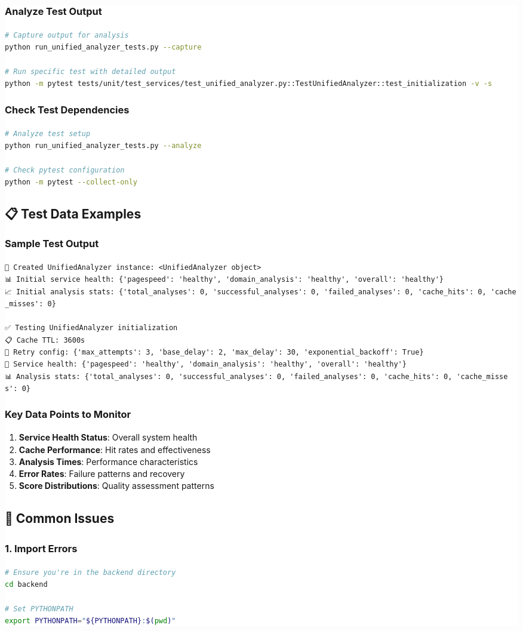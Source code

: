 ### Analyze Test Output
```bash
# Capture output for analysis
python run_unified_analyzer_tests.py --capture

# Run specific test with detailed output
python -m pytest tests/unit/test_services/test_unified_analyzer.py::TestUnifiedAnalyzer::test_initialization -v -s
```

### Check Test Dependencies
```bash
# Analyze test setup
python run_unified_analyzer_tests.py --analyze

# Check pytest configuration
python -m pytest --collect-only
```

## 📋 Test Data Examples

### Sample Test Output
```
🔧 Created UnifiedAnalyzer instance: <UnifiedAnalyzer object>
📊 Initial service health: {'pagespeed': 'healthy', 'domain_analysis': 'healthy', 'overall': 'healthy'}
📈 Initial analysis stats: {'total_analyses': 0, 'successful_analyses': 0, 'failed_analyses': 0, 'cache_hits': 0, 'cache_misses': 0}

✅ Testing UnifiedAnalyzer initialization
📋 Cache TTL: 3600s
🔄 Retry config: {'max_attempts': 3, 'base_delay': 2, 'max_delay': 30, 'exponential_backoff': True}
🏥 Service health: {'pagespeed': 'healthy', 'domain_analysis': 'healthy', 'overall': 'healthy'}
📊 Analysis stats: {'total_analyses': 0, 'successful_analyses': 0, 'failed_analyses': 0, 'cache_hits': 0, 'cache_misses': 0}
```

### Key Data Points to Monitor
1. **Service Health Status**: Overall system health
2. **Cache Performance**: Hit rates and effectiveness
3. **Analysis Times**: Performance characteristics
4. **Error Rates**: Failure patterns and recovery
5. **Score Distributions**: Quality assessment patterns

## 🚨 Common Issues

### 1. **Import Errors**
```bash
# Ensure you're in the backend directory
cd backend

# Set PYTHONPATH
export PYTHONPATH="${PYTHONPATH}:$(pwd)"
```
